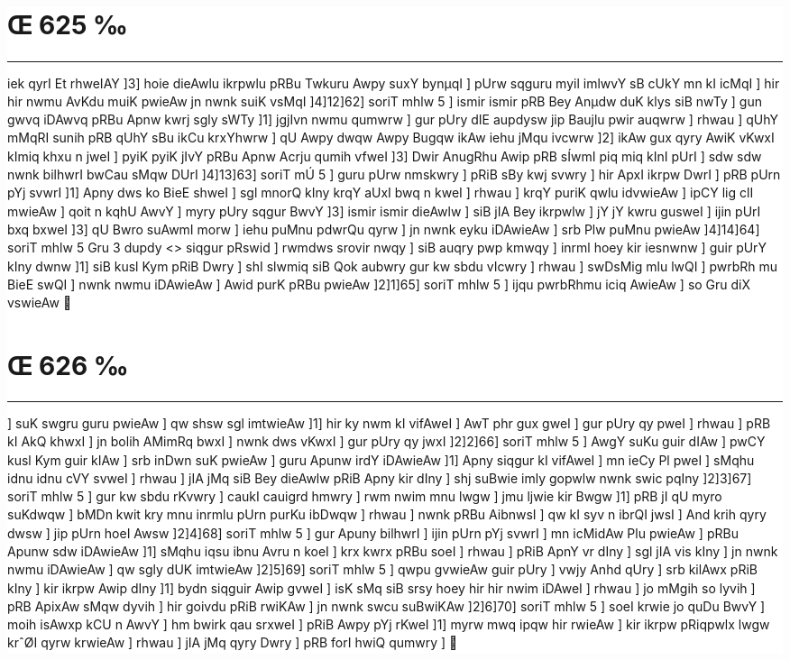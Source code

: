 # Œ 625 ‰
---
iek qyrI Et rhweIAY ]3] hoie dieAwlu ikrpwlu pRBu Twkuru Awpy suxY
bynµqI ] pUrw sqguru myil imlwvY sB cUkY mn kI icMqI ] hir hir nwmu
AvKdu muiK pwieAw jn nwnk suiK vsMqI ]4]12]62] soriT mhlw 5 ]
ismir ismir pRB Bey Anµdw duK klys siB nwTy ] gun gwvq iDAwvq pRBu
Apnw kwrj sgly sWTy ]1] jgjIvn nwmu qumwrw ] gur pUry dIE aupdysw
jip Baujlu pwir auqwrw ] rhwau ] qUhY mMqRI sunih pRB qUhY sBu ikCu
krxYhwrw ] qU Awpy dwqw Awpy Bugqw ikAw iehu jMqu ivcwrw ]2] ikAw gux
qyry AwiK vKwxI kImiq khxu n jweI ] pyiK pyiK jIvY pRBu Apnw Acrju
qumih vfweI ]3] Dwir AnugRhu Awip pRB sÍwmI piq miq kInI pUrI ] sdw
sdw nwnk bilhwrI bwCau sMqw DUrI ]4]13]63] soriT mÚ 5 ] guru pUrw
nmskwry ] pRiB sBy kwj svwry ] hir ApxI ikrpw DwrI ] pRB pUrn pYj
svwrI ]1] Apny dws ko BieE shweI ] sgl mnorQ kIny krqY aUxI bwq
n kweI ] rhwau ] krqY puriK qwlu idvwieAw ] ipCY lig clI mwieAw ]
qoit n kqhU AwvY ] myry pUry sqgur BwvY ]3] ismir ismir dieAwlw ]
siB jIA Bey ikrpwlw ] jY jY kwru gusweI ] ijin pUrI bxq bxweI ]3]
qU Bwro suAwmI morw ] iehu puMnu pdwrQu qyrw ] jn nwnk eyku iDAwieAw ]
srb Plw puMnu pwieAw ]4]14]64]
soriT mhlw 5 Gru 3 dupdy
<> siqgur pRswid ]
rwmdws srovir nwqy ] siB auqry pwp kmwqy ] inrml hoey kir iesnwnw
] guir pUrY kIny dwnw ]1] siB kusl Kym pRiB Dwry ] shI slwmiq siB
Qok aubwry gur kw sbdu vIcwry ] rhwau ] swDsMig mlu lwQI ] pwrbRh mu
BieE swQI ] nwnk nwmu iDAwieAw ] Awid purK pRBu pwieAw ]2]1]65]
soriT mhlw 5 ] ijqu pwrbRhmu iciq AwieAw ] so Gru diX vswieAw

# Œ 626 ‰
---
] suK swgru guru pwieAw ] qw shsw sgl imtwieAw ]1] hir ky nwm kI
vifAweI ] AwT phr gux gweI ] gur pUry qy pweI ] rhwau ] pRB kI
AkQ khwxI ] jn bolih AMimRq bwxI ] nwnk dws vKwxI ] gur pUry qy
jwxI ]2]2]66] soriT mhlw 5 ] AwgY suKu guir dIAw ] pwCY kusl Kym
guir kIAw ] srb inDwn suK pwieAw ] guru Apunw irdY iDAwieAw ]1]
Apny siqgur kI vifAweI ] mn ieCy Pl pweI ] sMqhu idnu idnu cVY
svweI ] rhwau ] jIA jMq siB Bey dieAwlw pRiB Apny kir dIny ] shj
suBwie imly gopwlw nwnk swic pqIny ]2]3]67] soriT mhlw 5 ] gur kw
sbdu rKvwry ] caukI cauigrd hmwry ] rwm nwim mnu lwgw ] jmu ljwie
kir Bwgw ]1] pRB jI qU myro suKdwqw ] bMDn kwit kry mnu inrmlu pUrn
purKu ibDwqw ] rhwau ] nwnk pRBu AibnwsI ] qw kI syv n ibrQI jwsI ]
And krih qyry dwsw ] jip pUrn hoeI Awsw ]2]4]68] soriT mhlw 5
] gur Apuny bilhwrI ] ijin pUrn pYj svwrI ] mn icMidAw Plu pwieAw
] pRBu Apunw sdw iDAwieAw ]1] sMqhu iqsu ibnu Avru n koeI ] krx
kwrx pRBu soeI ] rhwau ] pRiB ApnY vr dIny ] sgl jIA vis kIny ] jn
nwnk nwmu iDAwieAw ] qw sgly dUK imtwieAw ]2]5]69] soriT mhlw
5 ] qwpu gvwieAw guir pUry ] vwjy Anhd qUry ] srb kilAwx pRiB kIny
] kir ikrpw Awip dIny ]1] bydn siqguir Awip gvweI ] isK sMq siB
srsy hoey hir hir nwim iDAweI ] rhwau ] jo mMgih so lyvih ] pRB
ApixAw sMqw dyvih ] hir goivdu pRiB rwiKAw ] jn nwnk swcu suBwiKAw
]2]6]70] soriT mhlw 5 ] soeI krwie jo quDu BwvY ] moih isAwxp kCU
n AwvY ] hm bwirk qau srxweI ] pRiB Awpy pYj rKweI ]1] myrw mwq
ipqw hir rwieAw ] kir ikrpw pRiqpwlx lwgw krˆØI qyrw krwieAw ]
rhwau ] jIA jMq qyry Dwry ] pRB forI hwiQ qumwry ]
